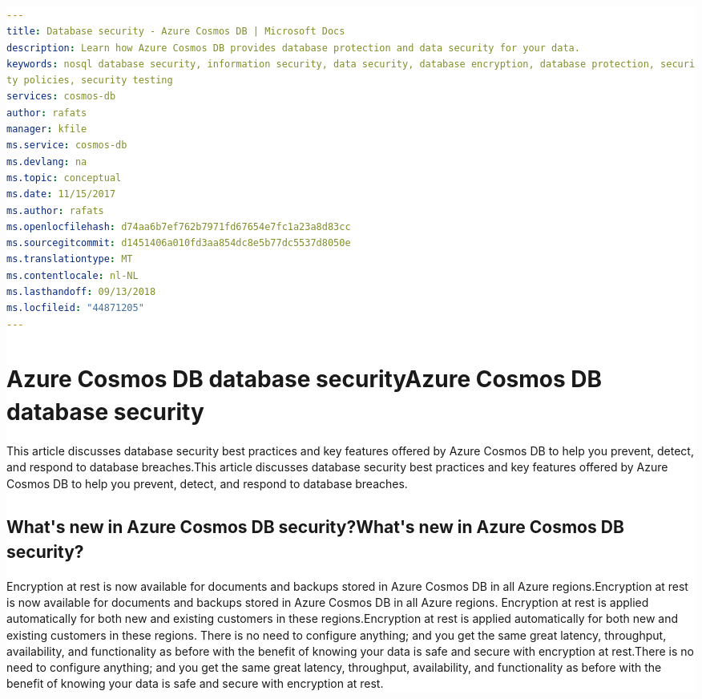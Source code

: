 ```yaml
---
title: Database security - Azure Cosmos DB | Microsoft Docs
description: Learn how Azure Cosmos DB provides database protection and data security for your data.
keywords: nosql database security, information security, data security, database encryption, database protection, security policies, security testing
services: cosmos-db
author: rafats
manager: kfile
ms.service: cosmos-db
ms.devlang: na
ms.topic: conceptual
ms.date: 11/15/2017
ms.author: rafats
ms.openlocfilehash: d74aa6b7ef762b7971fd67654e7fc1a23a8d83cc
ms.sourcegitcommit: d1451406a010fd3aa854dc8e5b77dc5537d8050e
ms.translationtype: MT
ms.contentlocale: nl-NL
ms.lasthandoff: 09/13/2018
ms.locfileid: "44871205"
---
```

# <a name="azure-cosmos-db-database-security"></a><span data-ttu-id="aadde-104">Azure Cosmos DB database security</span><span class="sxs-lookup"><span data-stu-id="aadde-104">Azure Cosmos DB database security</span></span>

<span data-ttu-id="aadde-105">This article discusses database security best practices and key features offered by Azure Cosmos DB to help you prevent, detect, and respond to database breaches.</span><span class="sxs-lookup"><span data-stu-id="aadde-105">This article discusses database security best practices and key features offered by Azure Cosmos DB to help you prevent, detect, and respond to database breaches.</span></span>
 
## <a name="whats-new-in-azure-cosmos-db-security"></a><span data-ttu-id="aadde-106">What's new in Azure Cosmos DB security?</span><span class="sxs-lookup"><span data-stu-id="aadde-106">What's new in Azure Cosmos DB security?</span></span>

<span data-ttu-id="aadde-107">Encryption at rest is now available for documents and backups stored in Azure Cosmos DB in all Azure regions.</span><span class="sxs-lookup"><span data-stu-id="aadde-107">Encryption at rest is now available for documents and backups stored in Azure Cosmos DB in all Azure regions.</span></span> <span data-ttu-id="aadde-108">Encryption at rest is applied automatically for both new and existing customers in these regions.</span><span class="sxs-lookup"><span data-stu-id="aadde-108">Encryption at rest is applied automatically for both new and existing customers in these regions.</span></span> <span data-ttu-id="aadde-109">There is no need to configure anything; and you get the same great latency, throughput, availability, and functionality as before with the benefit of knowing your data is safe and secure with encryption at rest.</span><span class="sxs-lookup"><span data-stu-id="aadde-109">There is no need to configure anything; and you get the same great latency, throughput, availability, and functionality as before with the benefit of knowing your data is safe and secure with encryption at rest.</span></span>

